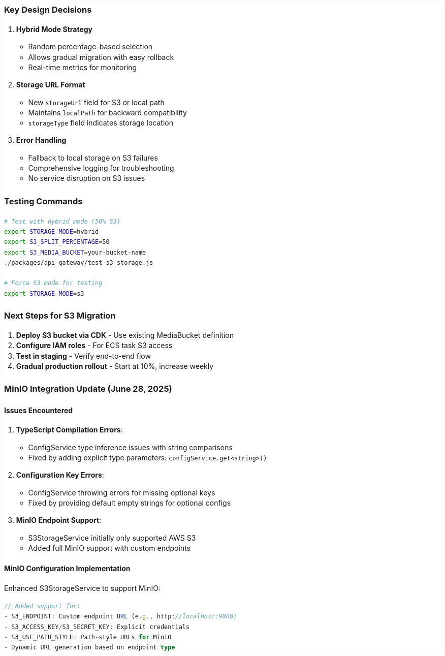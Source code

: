 ### Key Design Decisions

1. **Hybrid Mode Strategy**
   - Random percentage-based selection
   - Allows gradual migration with easy rollback
   - Real-time metrics for monitoring

2. **Storage URL Format**
   - New `storageUrl` field for S3 or local path
   - Maintains `localPath` for backward compatibility
   - `storageType` field indicates storage location

3. **Error Handling**
   - Fallback to local storage on S3 failures
   - Comprehensive logging for troubleshooting
   - No service disruption on S3 issues

### Testing Commands
```bash
# Test with hybrid mode (50% S3)
export STORAGE_MODE=hybrid
export S3_SPLIT_PERCENTAGE=50
export S3_MEDIA_BUCKET=your-bucket-name
./packages/api-gateway/test-s3-storage.js

# Force S3 mode for testing
export STORAGE_MODE=s3
```

### Next Steps for S3 Migration
1. **Deploy S3 bucket via CDK** - Use existing MediaBucket definition
2. **Configure IAM roles** - For ECS task S3 access
3. **Test in staging** - Verify end-to-end flow
4. **Gradual production rollout** - Start at 10%, increase weekly

### MinIO Integration Update (June 28, 2025)

#### Issues Encountered
1. **TypeScript Compilation Errors**:
   - ConfigService type inference issues with string comparisons
   - Fixed by adding explicit type parameters: `configService.get<string>()`

2. **Configuration Key Errors**:
   - ConfigService throwing errors for missing optional keys
   - Fixed by providing default empty strings for optional configs

3. **MinIO Endpoint Support**:
   - S3StorageService initially only supported AWS S3
   - Added full MinIO support with custom endpoints

#### MinIO Configuration Implementation
Enhanced S3StorageService to support MinIO:
```typescript
// Added support for:
- S3_ENDPOINT: Custom endpoint URL (e.g., http://localhost:9000)
- S3_ACCESS_KEY/S3_SECRET_KEY: Explicit credentials
- S3_USE_PATH_STYLE: Path-style URLs for MinIO
- Dynamic URL generation based on endpoint type
```
